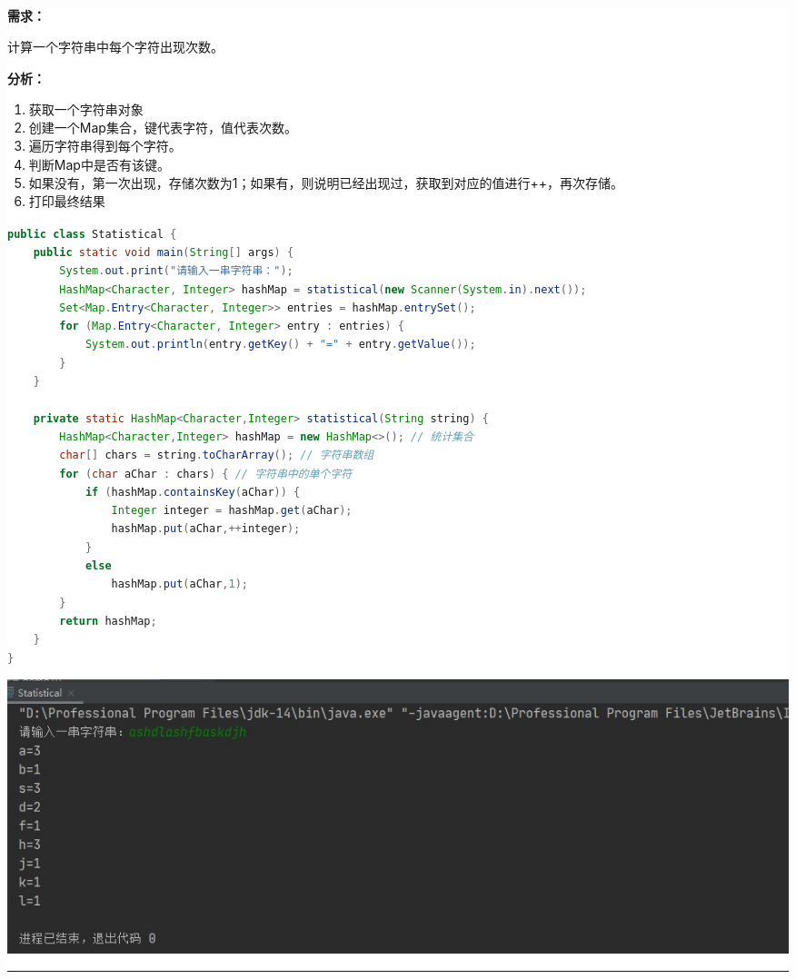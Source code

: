 **需求：**

计算一个字符串中每个字符出现次数。

**分析：**

1.  获取一个字符串对象
2.  创建一个Map集合，键代表字符，值代表次数。
3.  遍历字符串得到每个字符。
4.  判断Map中是否有该键。
5.  如果没有，第一次出现，存储次数为1；如果有，则说明已经出现过，获取到对应的值进行++，再次存储。     
6.  打印最终结果

~~~java
public class Statistical {
    public static void main(String[] args) {
        System.out.print("请输入一串字符串：");
        HashMap<Character, Integer> hashMap = statistical(new Scanner(System.in).next());
        Set<Map.Entry<Character, Integer>> entries = hashMap.entrySet();
        for (Map.Entry<Character, Integer> entry : entries) {
            System.out.println(entry.getKey() + "=" + entry.getValue());
        }
    }

    private static HashMap<Character,Integer> statistical(String string) {
        HashMap<Character,Integer> hashMap = new HashMap<>(); // 统计集合
        char[] chars = string.toCharArray(); // 字符串数组
        for (char aChar : chars) { // 字符串中的单个字符
            if (hashMap.containsKey(aChar)) {
                Integer integer = hashMap.get(aChar);
                hashMap.put(aChar,++integer);
            }
            else
                hashMap.put(aChar,1);
        }
        return hashMap;
    }
}
~~~

![Statistical](Picture\第十五章\Statistical.jpg)

---